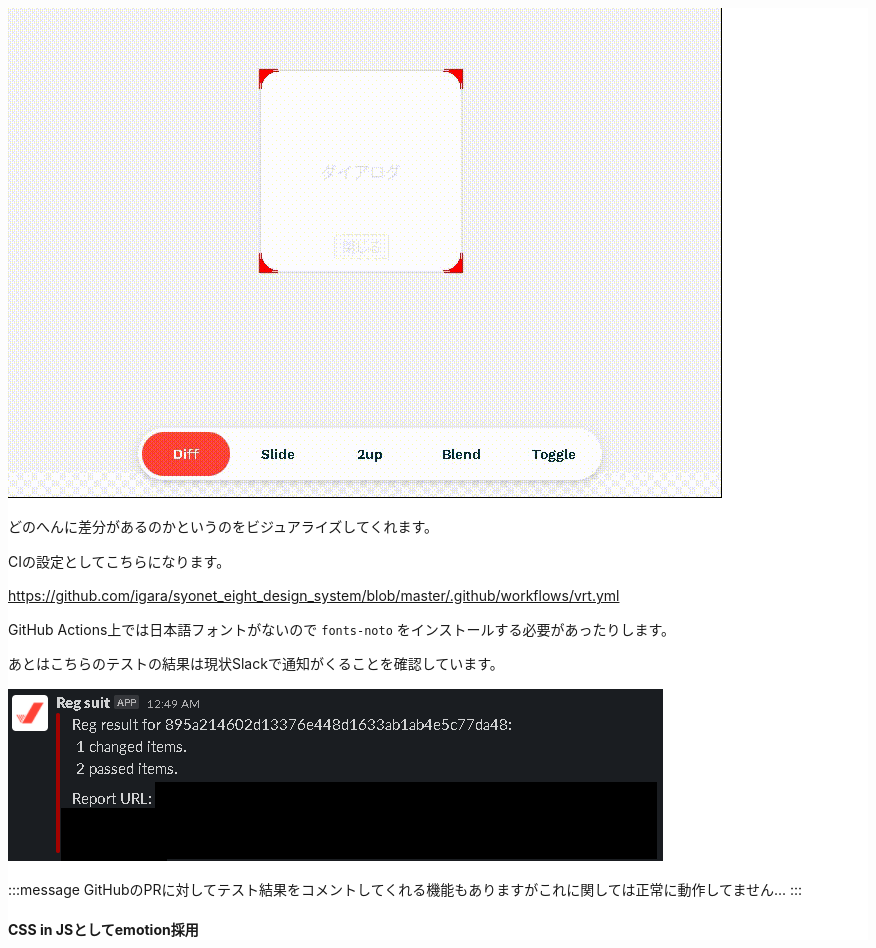 ![reg_suit_diff](/images/monorepo_nextjs/reg_suit_diff.gif)

どのへんに差分があるのかというのをビジュアライズしてくれます。

CIの設定としてこちらになります。

https://github.com/igara/syonet_eight_design_system/blob/master/.github/workflows/vrt.yml

GitHub Actions上では日本語フォントがないので `fonts-noto` をインストールする必要があったりします。

あとはこちらのテストの結果は現状Slackで通知がくることを確認しています。

![slack](/images/monorepo_nextjs/slack.png)

:::message
GitHubのPRに対してテスト結果をコメントしてくれる機能もありますがこれに関しては正常に動作してません...
:::

#### CSS in JSとしてemotion採用
